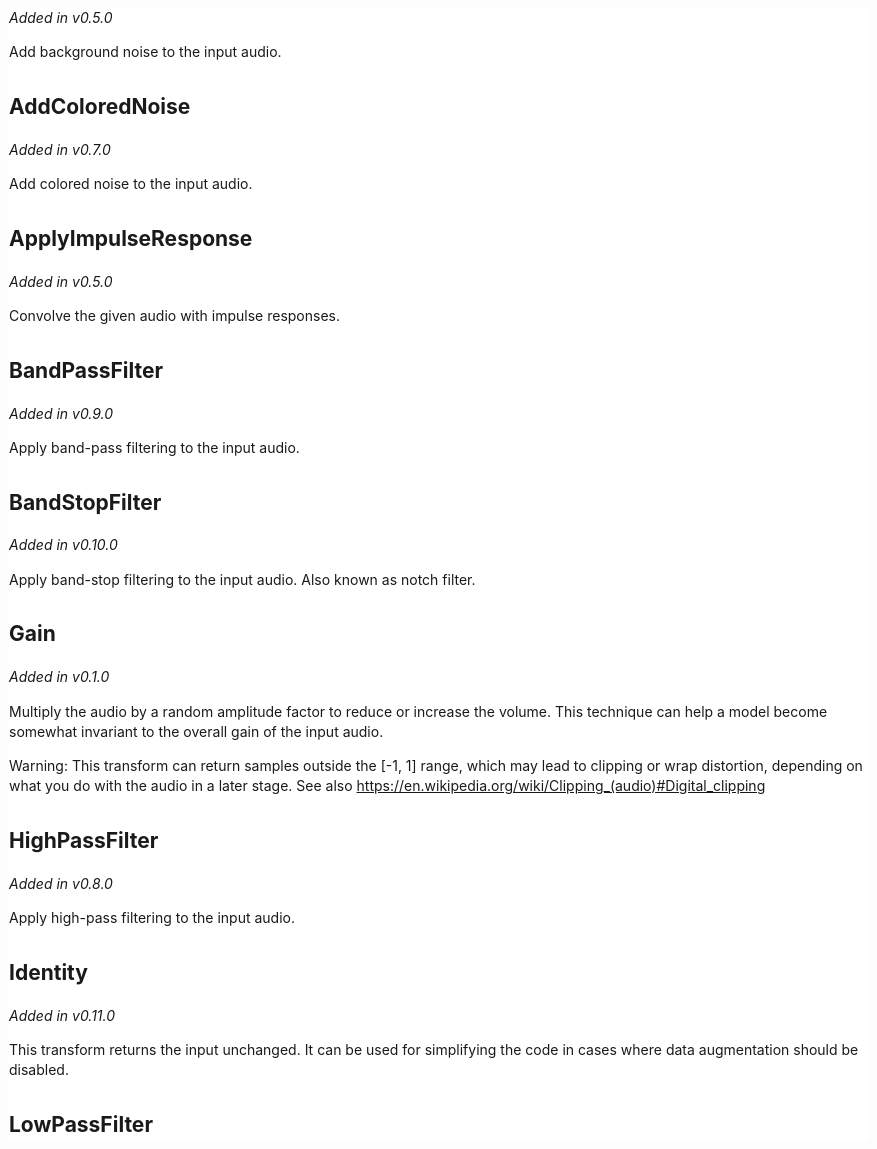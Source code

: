 _Added in v0.5.0_

Add background noise to the input audio.

## AddColoredNoise

_Added in v0.7.0_

Add colored noise to the input audio.

## ApplyImpulseResponse

_Added in v0.5.0_

Convolve the given audio with impulse responses.

## BandPassFilter

_Added in v0.9.0_

Apply band-pass filtering to the input audio.

## BandStopFilter

_Added in v0.10.0_

Apply band-stop filtering to the input audio. Also known as notch filter.

## Gain

_Added in v0.1.0_

Multiply the audio by a random amplitude factor to reduce or increase the volume. This
technique can help a model become somewhat invariant to the overall gain of the input audio.

Warning: This transform can return samples outside the [-1, 1] range, which may lead to
clipping or wrap distortion, depending on what you do with the audio in a later stage.
See also https://en.wikipedia.org/wiki/Clipping_(audio)#Digital_clipping

## HighPassFilter

_Added in v0.8.0_

Apply high-pass filtering to the input audio.

## Identity

_Added in v0.11.0_

This transform returns the input unchanged. It can be used for simplifying the code
in cases where data augmentation should be disabled.

## LowPassFilter
